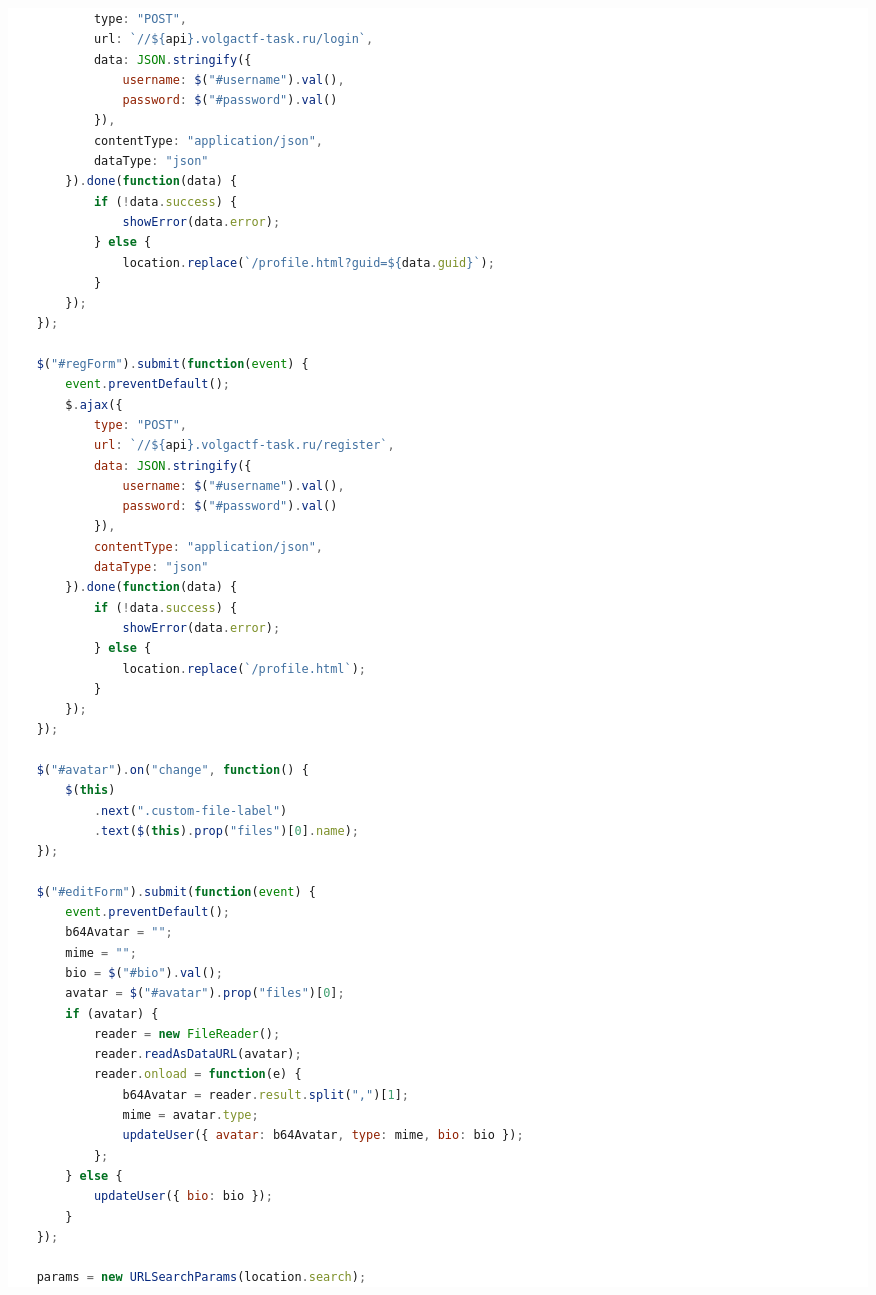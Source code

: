 ```javascript
            type: "POST",
            url: `//${api}.volgactf-task.ru/login`,
            data: JSON.stringify({
                username: $("#username").val(),
                password: $("#password").val()
            }),
            contentType: "application/json",
            dataType: "json"
        }).done(function(data) {
            if (!data.success) {
                showError(data.error);
            } else {
                location.replace(`/profile.html?guid=${data.guid}`);
            }
        });
    });

    $("#regForm").submit(function(event) {
        event.preventDefault();
        $.ajax({
            type: "POST",
            url: `//${api}.volgactf-task.ru/register`,
            data: JSON.stringify({
                username: $("#username").val(),
                password: $("#password").val()
            }),
            contentType: "application/json",
            dataType: "json"
        }).done(function(data) {
            if (!data.success) {
                showError(data.error);
            } else {
                location.replace(`/profile.html`);
            }
        });
    });

    $("#avatar").on("change", function() {
        $(this)
            .next(".custom-file-label")
            .text($(this).prop("files")[0].name);
    });

    $("#editForm").submit(function(event) {
        event.preventDefault();
        b64Avatar = "";
        mime = "";
        bio = $("#bio").val();
        avatar = $("#avatar").prop("files")[0];
        if (avatar) {
            reader = new FileReader();
            reader.readAsDataURL(avatar);
            reader.onload = function(e) {
                b64Avatar = reader.result.split(",")[1];
                mime = avatar.type;
                updateUser({ avatar: b64Avatar, type: mime, bio: bio });
            };
        } else {
            updateUser({ bio: bio });
        }
    });

    params = new URLSearchParams(location.search);
```
